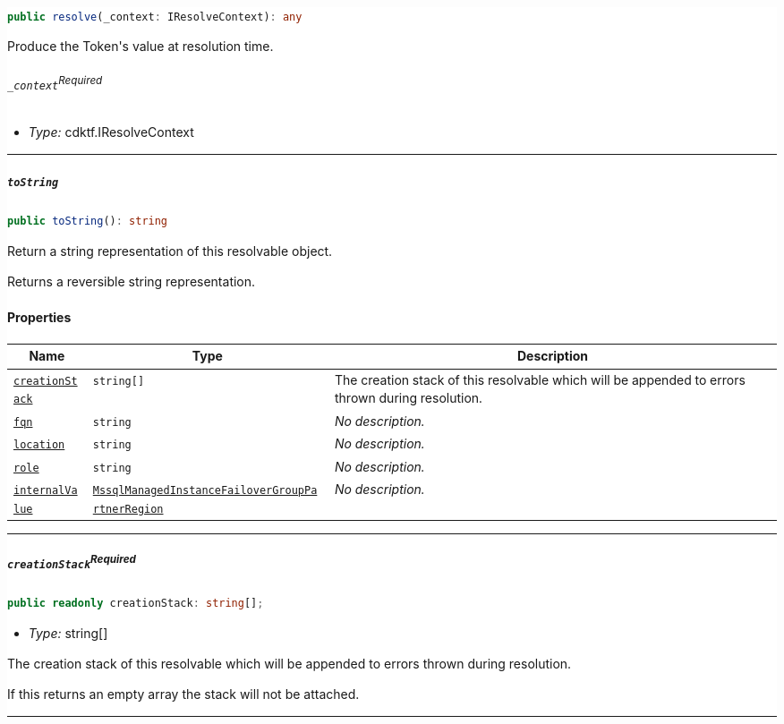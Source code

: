 ```typescript
public resolve(_context: IResolveContext): any
```

Produce the Token's value at resolution time.

###### `_context`<sup>Required</sup> <a name="_context" id="@cdktf/provider-azurerm.mssqlManagedInstanceFailoverGroup.MssqlManagedInstanceFailoverGroupPartnerRegionOutputReference.resolve.parameter._context"></a>

- *Type:* cdktf.IResolveContext

---

##### `toString` <a name="toString" id="@cdktf/provider-azurerm.mssqlManagedInstanceFailoverGroup.MssqlManagedInstanceFailoverGroupPartnerRegionOutputReference.toString"></a>

```typescript
public toString(): string
```

Return a string representation of this resolvable object.

Returns a reversible string representation.


#### Properties <a name="Properties" id="Properties"></a>

| **Name** | **Type** | **Description** |
| --- | --- | --- |
| <code><a href="#@cdktf/provider-azurerm.mssqlManagedInstanceFailoverGroup.MssqlManagedInstanceFailoverGroupPartnerRegionOutputReference.property.creationStack">creationStack</a></code> | <code>string[]</code> | The creation stack of this resolvable which will be appended to errors thrown during resolution. |
| <code><a href="#@cdktf/provider-azurerm.mssqlManagedInstanceFailoverGroup.MssqlManagedInstanceFailoverGroupPartnerRegionOutputReference.property.fqn">fqn</a></code> | <code>string</code> | *No description.* |
| <code><a href="#@cdktf/provider-azurerm.mssqlManagedInstanceFailoverGroup.MssqlManagedInstanceFailoverGroupPartnerRegionOutputReference.property.location">location</a></code> | <code>string</code> | *No description.* |
| <code><a href="#@cdktf/provider-azurerm.mssqlManagedInstanceFailoverGroup.MssqlManagedInstanceFailoverGroupPartnerRegionOutputReference.property.role">role</a></code> | <code>string</code> | *No description.* |
| <code><a href="#@cdktf/provider-azurerm.mssqlManagedInstanceFailoverGroup.MssqlManagedInstanceFailoverGroupPartnerRegionOutputReference.property.internalValue">internalValue</a></code> | <code><a href="#@cdktf/provider-azurerm.mssqlManagedInstanceFailoverGroup.MssqlManagedInstanceFailoverGroupPartnerRegion">MssqlManagedInstanceFailoverGroupPartnerRegion</a></code> | *No description.* |

---

##### `creationStack`<sup>Required</sup> <a name="creationStack" id="@cdktf/provider-azurerm.mssqlManagedInstanceFailoverGroup.MssqlManagedInstanceFailoverGroupPartnerRegionOutputReference.property.creationStack"></a>

```typescript
public readonly creationStack: string[];
```

- *Type:* string[]

The creation stack of this resolvable which will be appended to errors thrown during resolution.

If this returns an empty array the stack will not be attached.

---
